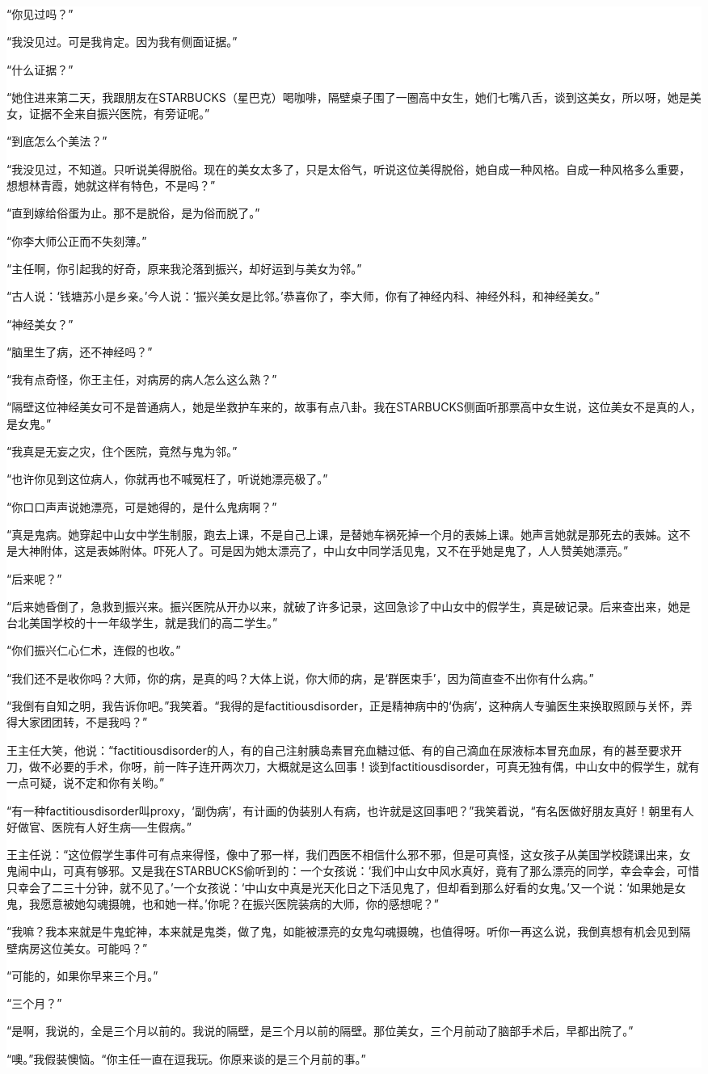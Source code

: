 “你见过吗？”

“我没见过。可是我肯定。因为我有侧面证据。”

“什么证据？”

“她住进来第二天，我跟朋友在STARBUCKS（星巴克）喝咖啡，隔壁桌子围了一圈高中女生，她们七嘴八舌，谈到这美女，所以呀，她是美女，证据不全来自振兴医院，有旁证呢。”

“到底怎么个美法？”

“我没见过，不知道。只听说美得脱俗。现在的美女太多了，只是太俗气，听说这位美得脱俗，她自成一种风格。自成一种风格多么重要，想想林青霞，她就这样有特色，不是吗？”

“直到嫁给俗蛋为止。那不是脱俗，是为俗而脱了。”

“你李大师公正而不失刻薄。”

“主任啊，你引起我的好奇，原来我沦落到振兴，却好运到与美女为邻。”

“古人说：‘钱塘苏小是乡亲。’今人说：‘振兴美女是比邻。’恭喜你了，李大师，你有了神经内科、神经外科，和神经美女。”

“神经美女？”

“脑里生了病，还不神经吗？”

“我有点奇怪，你王主任，对病房的病人怎么这么熟？”

“隔壁这位神经美女可不是普通病人，她是坐救护车来的，故事有点八卦。我在STARBUCKS侧面听那票高中女生说，这位美女不是真的人，是女鬼。”

“我真是无妄之灾，住个医院，竟然与鬼为邻。”

“也许你见到这位病人，你就再也不喊冤枉了，听说她漂亮极了。”

“你口口声声说她漂亮，可是她得的，是什么鬼病啊？”

“真是鬼病。她穿起中山女中学生制服，跑去上课，不是自己上课，是替她车祸死掉一个月的表姊上课。她声言她就是那死去的表姊。这不是大神附体，这是表姊附体。吓死人了。可是因为她太漂亮了，中山女中同学活见鬼，又不在乎她是鬼了，人人赞美她漂亮。”

“后来呢？”

“后来她昏倒了，急救到振兴来。振兴医院从开办以来，就破了许多记录，这回急诊了中山女中的假学生，真是破记录。后来查出来，她是台北美国学校的十一年级学生，就是我们的高二学生。”

“你们振兴仁心仁术，连假的也收。”

“我们还不是收你吗？大师，你的病，是真的吗？大体上说，你大师的病，是‘群医束手’，因为简直查不出你有什么病。”

“我倒有自知之明，我告诉你吧。”我笑着。“我得的是factitiousdisorder，正是精神病中的‘伪病’，这种病人专骗医生来换取照顾与关怀，弄得大家团团转，不是我吗？”

王主任大笑，他说：“factitiousdisorder的人，有的自己注射胰岛素冒充血糖过低、有的自己滴血在尿液标本冒充血尿，有的甚至要求开刀，做不必要的手术，你呀，前一阵子连开两次刀，大概就是这么回事！谈到factitiousdisorder，可真无独有偶，中山女中的假学生，就有一点可疑，说不定和你有关哟。”

“有一种factitiousdisorder叫proxy，‘副伪病’，有计画的伪装别人有病，也许就是这回事吧？”我笑着说，“有名医做好朋友真好！朝里有人好做官、医院有人好生病──生假病。”

王主任说：“这位假学生事件可有点来得怪，像中了邪一样，我们西医不相信什么邪不邪，但是可真怪，这女孩子从美国学校跷课出来，女鬼闹中山，可真有够邪。又是我在STARBUCKS偷听到的：一个女孩说：‘我们中山女中风水真好，竟有了那么漂亮的同学，幸会幸会，可惜只幸会了二三十分钟，就不见了。’一个女孩说：‘中山女中真是光天化日之下活见鬼了，但却看到那么好看的女鬼。’又一个说：‘如果她是女鬼，我愿意被她勾魂摄魄，也和她一样。’你呢？在振兴医院装病的大师，你的感想呢？”

“我嘛？我本来就是牛鬼蛇神，本来就是鬼类，做了鬼，如能被漂亮的女鬼勾魂摄魄，也值得呀。听你一再这么说，我倒真想有机会见到隔壁病房这位美女。可能吗？”

“可能的，如果你早来三个月。”

“三个月？”

“是啊，我说的，全是三个月以前的。我说的隔壁，是三个月以前的隔壁。那位美女，三个月前动了脑部手术后，早都出院了。”

“噢。”我假装懊恼。“你主任一直在逗我玩。你原来谈的是三个月前的事。”
